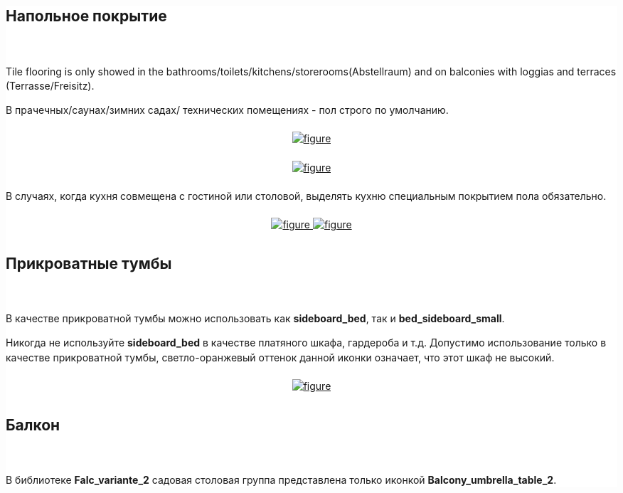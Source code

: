 ## Напольное покрытие
<br>

Tile flooring is only showed in the bathrooms/toilets/kitchens/storerooms(Abstellraum) and on balconies with loggias and terraces (Terrasse/Freisitz).

В прачечных/саунах/зимних садах/ технических помещениях - пол строго по умолчанию.
<div style="text-align: center; margin: 20px 0;">
  <a href="/2023-12-27_114450.jpg" data-lightbox="example-1">
    <img src="/2023-12-27_114450.jpg" alt="figure" style="width: 700px;" />
  </a>
</div>
<div style="text-align: center; margin: 20px 0;">
  <a href="/2023-12-27_112306.jpg" data-lightbox="example-1">
    <img src="/2023-12-27_112306.jpg" alt="figure" style="width: 700px;" />
  </a>
</div>
В случаях, когда кухня совмещена с гостиной или столовой, выделять кухню специальным покрытием пола обязательно.
<div style="text-align: center; margin: 20px 0;">
  <a href="/2023-12-27_120353.jpg" data-lightbox="example-1">
    <img src="/2023-12-27_120353.jpg" alt="figure" style="width: 600px;" />
  </a>
  <a href="/2023-12-27_120310.jpg" data-lightbox="example-1">
    <img src="/2023-12-27_120310.jpg" alt="figure" style="width: 600px;" />
  </a>
</div>

## Прикроватные тумбы
<br>

В качестве прикроватной тумбы можно использовать как **sideboard_bed**, так и **bed_sideboard_small**.

Никогда не используйте **sideboard_bed** в качестве платяного шкафа, гардероба и т.д. Допустимо использование только в качестве прикроватной тумбы, светло-оранжевый оттенок данной иконки означает, что этот шкаф не высокий.
<div style="text-align: center; margin: 20px 0;">
  <a href="/2023-12-27_112752.jpg" data-lightbox="example-1">
    <img src="/2023-12-27_112752.jpg" alt="figure" style="width: 600px;" />
  </a>
</div>

## Балкон
<br>

В библиотеке **Falc_variante_2** садовая столовая группа представлена только иконкой **Balcony_umbrella_table_2**.
